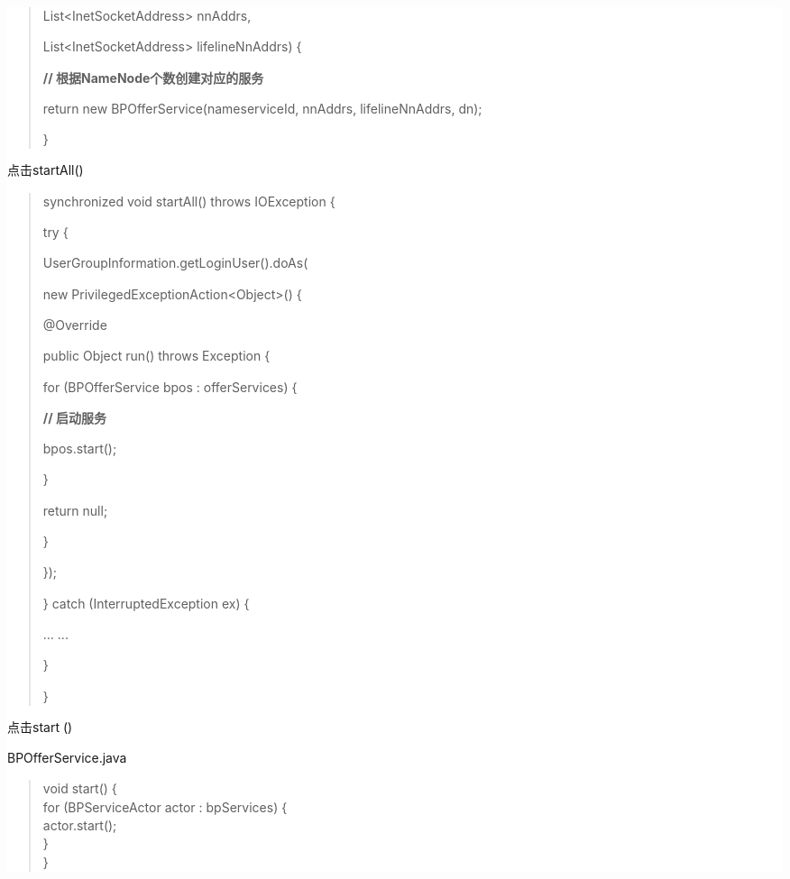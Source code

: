 >
> List\<InetSocketAddress\> nnAddrs,
>
> List\<InetSocketAddress\> lifelineNnAddrs) {
>
> **// 根据NameNode个数创建对应的服务**
>
> return new BPOfferService(nameserviceId, nnAddrs, lifelineNnAddrs,
> dn);
>
> }

点击startAll()

> synchronized void startAll() throws IOException {
>
> try {
>
> UserGroupInformation.getLoginUser().doAs(
>
> new PrivilegedExceptionAction\<Object\>() {
>
> \@Override
>
> public Object run() throws Exception {
>
> for (BPOfferService bpos : offerServices) {
>
> **// 启动服务**
>
> bpos.start();
>
> }
>
> return null;
>
> }
>
> });
>
> } catch (InterruptedException ex) {
>
> \... \...
>
> }
>
> }

点击start ()

BPOfferService.java

> void start() {\
> for (BPServiceActor actor : bpServices) {\
> actor.start();\
> }\
> }
